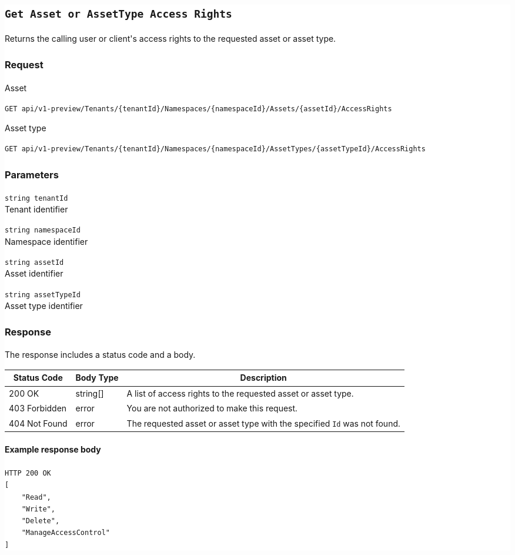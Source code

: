 
## `Get Asset or AssetType Access Rights` 

Returns the calling user or client's access rights to the requested asset or asset type.

### Request 

Asset

```text 
GET api/v1-preview/Tenants/{tenantId}/Namespaces/{namespaceId}/Assets/{assetId}/AccessRights
```



Asset type

```text 
GET api/v1-preview/Tenants/{tenantId}/Namespaces/{namespaceId}/AssetTypes/{assetTypeId}/AccessRights
```


### Parameters  

`string tenantId`  
Tenant identifier 

`string namespaceId`  
Namespace identifier 

`string assetId`  
Asset identifier

`string assetTypeId`  
Asset type identifier

### Response 

The response includes a status code and a body. 

| Status Code   | Body Type | Description                                                  |
| ------------- | --------- | ------------------------------------------------------------ |
| 200 OK        | string[]  | A list of access rights to the requested asset or asset type. |
| 403 Forbidden | error     | You are not authorized to make this request.                 |
| 404 Not Found | error     | The requested asset or asset type with the specified `Id` was not found. |


#### Example response body

```
HTTP 200 OK
[
    "Read",
    "Write",
    "Delete",
    "ManageAccessControl"
]
```
